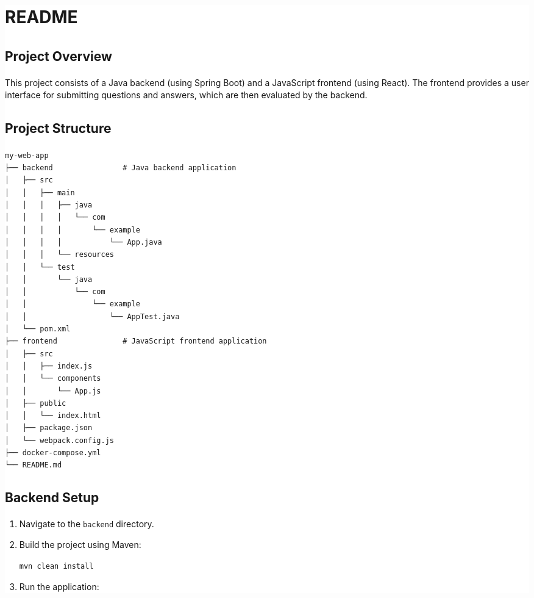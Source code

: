 # README

## Project Overview

This project consists of a Java backend (using Spring Boot) and a JavaScript frontend (using React). The frontend provides a user interface for submitting questions and answers, which are then evaluated by the backend.

## Project Structure

```
my-web-app
├── backend                # Java backend application
│   ├── src
│   │   ├── main
│   │   │   ├── java
│   │   │   │   └── com
│   │   │   │       └── example
│   │   │   │           └── App.java
│   │   │   └── resources
│   │   └── test
│   │       └── java
│   │           └── com
│   │               └── example
│   │                   └── AppTest.java
│   └── pom.xml
├── frontend               # JavaScript frontend application
│   ├── src
│   │   ├── index.js
│   │   └── components
│   │       └── App.js
│   ├── public
│   │   └── index.html
│   ├── package.json
│   └── webpack.config.js
├── docker-compose.yml
└── README.md
```

## Backend Setup

1.  Navigate to the `backend` directory.

2.  Build the project using Maven:

    ```
    mvn clean install
    ```

3.  Run the application:
